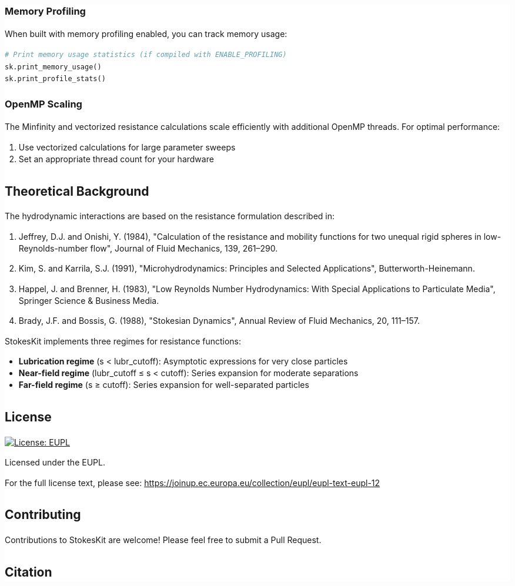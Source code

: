 ### Memory Profiling

When built with memory profiling enabled, you can track memory usage:

```python
# Print memory usage statistics (if compiled with ENABLE_PROFILING)
sk.print_memory_usage()
sk.print_profile_stats()
```

### OpenMP Scaling

The Minfinity and vectorized resistance calculations scale efficiently with additional OpenMP threads. For optimal performance:

1. Use vectorized calculations for large parameter sweeps
2. Set an appropriate thread count for your hardware

## Theoretical Background

The hydrodynamic interactions are based on the resistance formulation described in:

1. Jeffrey, D.J. and Onishi, Y. (1984), "Calculation of the resistance and mobility functions for two unequal rigid spheres in low-Reynolds-number flow", Journal of Fluid Mechanics, 139, 261–290.

2. Kim, S. and Karrila, S.J. (1991), "Microhydrodynamics: Principles and Selected Applications", Butterworth-Heinemann.

3. Happel, J. and Brenner, H. (1983), "Low Reynolds Number Hydrodynamics: With Special Applications to Particulate Media", Springer Science & Business Media.

4. Brady, J.F. and Bossis, G. (1988), "Stokesian Dynamics", Annual Review of Fluid Mechanics, 20, 111–157.


StokesKit implements three regimes for resistance functions:
- **Lubrication regime** (s < lubr_cutoff): Asymptotic expressions for very close particles
- **Near-field regime** (lubr_cutoff ≤ s < cutoff): Series expansion for moderate separations
- **Far-field regime** (s ≥ cutoff): Series expansion for well-separated particles

## License

[![License: EUPL](https://img.shields.io/badge/License-EUPL%201.2-blue.svg)](https://joinup.ec.europa.eu/collection/eupl/eupl-text-11-12)

Licensed under the EUPL.

For the full license text, please see: https://joinup.ec.europa.eu/collection/eupl/eupl-text-eupl-12

## Contributing

Contributions to StokesKit are welcome! Please feel free to submit a Pull Request.

## Citation
